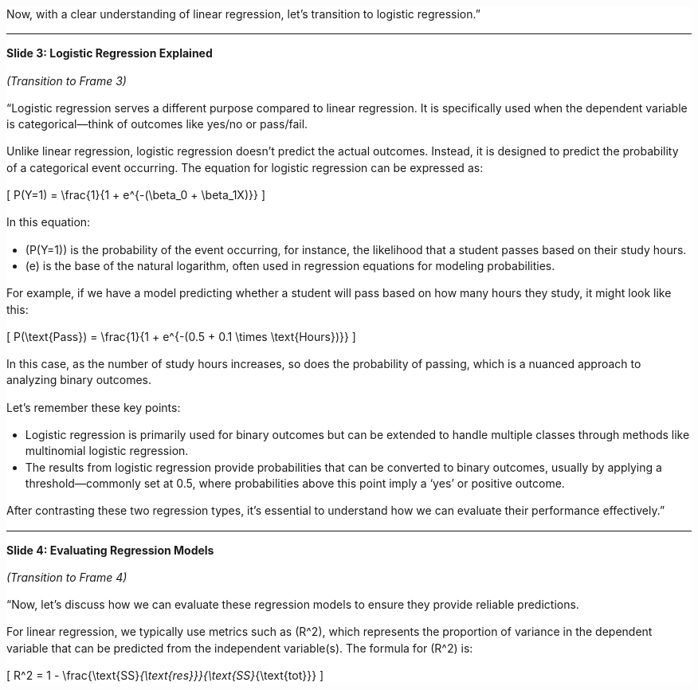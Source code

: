 Now, with a clear understanding of linear regression, let’s transition to logistic regression.”

---

**Slide 3: Logistic Regression Explained**

*(Transition to Frame 3)*

“Logistic regression serves a different purpose compared to linear regression. It is specifically used when the dependent variable is categorical—think of outcomes like yes/no or pass/fail. 

Unlike linear regression, logistic regression doesn’t predict the actual outcomes. Instead, it is designed to predict the probability of a categorical event occurring. The equation for logistic regression can be expressed as:

\[
P(Y=1) = \frac{1}{1 + e^{-(\beta_0 + \beta_1X)}}
\]

In this equation:
- \(P(Y=1)\) is the probability of the event occurring, for instance, the likelihood that a student passes based on their study hours.
- \(e\) is the base of the natural logarithm, often used in regression equations for modeling probabilities.

For example, if we have a model predicting whether a student will pass based on how many hours they study, it might look like this:

\[
P(\text{Pass}) = \frac{1}{1 + e^{-(0.5 + 0.1 \times \text{Hours})}}
\]

In this case, as the number of study hours increases, so does the probability of passing, which is a nuanced approach to analyzing binary outcomes.

Let’s remember these key points:
- Logistic regression is primarily used for binary outcomes but can be extended to handle multiple classes through methods like multinomial logistic regression.
- The results from logistic regression provide probabilities that can be converted to binary outcomes, usually by applying a threshold—commonly set at 0.5, where probabilities above this point imply a ‘yes’ or positive outcome.

After contrasting these two regression types, it’s essential to understand how we can evaluate their performance effectively.”

---

**Slide 4: Evaluating Regression Models**

*(Transition to Frame 4)*

“Now, let’s discuss how we can evaluate these regression models to ensure they provide reliable predictions.

For linear regression, we typically use metrics such as \(R^2\), which represents the proportion of variance in the dependent variable that can be predicted from the independent variable(s). The formula for \(R^2\) is:

\[
R^2 = 1 - \frac{\text{SS}_{\text{res}}}{\text{SS}_{\text{tot}}}
\]
